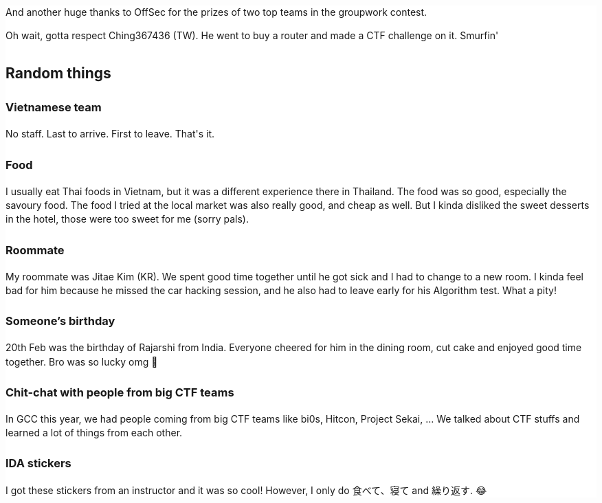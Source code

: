 And another huge thanks to OffSec for the prizes of two top teams in the groupwork contest.

Oh wait, gotta respect Ching367436 (TW). He went to buy a router and made a CTF challenge on it. Smurfin'

## Random things

### Vietnamese team

No staff. Last to arrive. First to leave. That's it.

### Food

I usually eat Thai foods in Vietnam, but it was a different experience there in Thailand. The food was so good, especially the savoury food. The food I tried at the local market was also really good, and cheap as well. But I kinda disliked the sweet desserts in the hotel, those were too sweet for me (sorry pals).

### Roommate

My roommate was Jitae Kim (KR). We spent good time together until he got sick and I had to change to a new room. I kinda feel bad for him because he missed the car hacking session, and he also had to leave early for his Algorithm test. What a pity!

### Someone’s birthday

20th Feb was the birthday of Rajarshi from India. Everyone cheered for him in the dining room, cut cake and enjoyed good time together. Bro was so lucky omg 🙏

<video width="700" controls>
  <source src="birthday.mp4" type="video/mp4">
</video>

### Chit-chat with people from big CTF teams

In GCC this year, we had people coming from big CTF teams like bi0s, Hitcon, Project Sekai, …  We talked about CTF stuffs and learned a lot of things from each other.

### IDA stickers

I got these stickers from an instructor and it was so cool! However, I only do 食べて、寝て and 繰り返す. 😂
